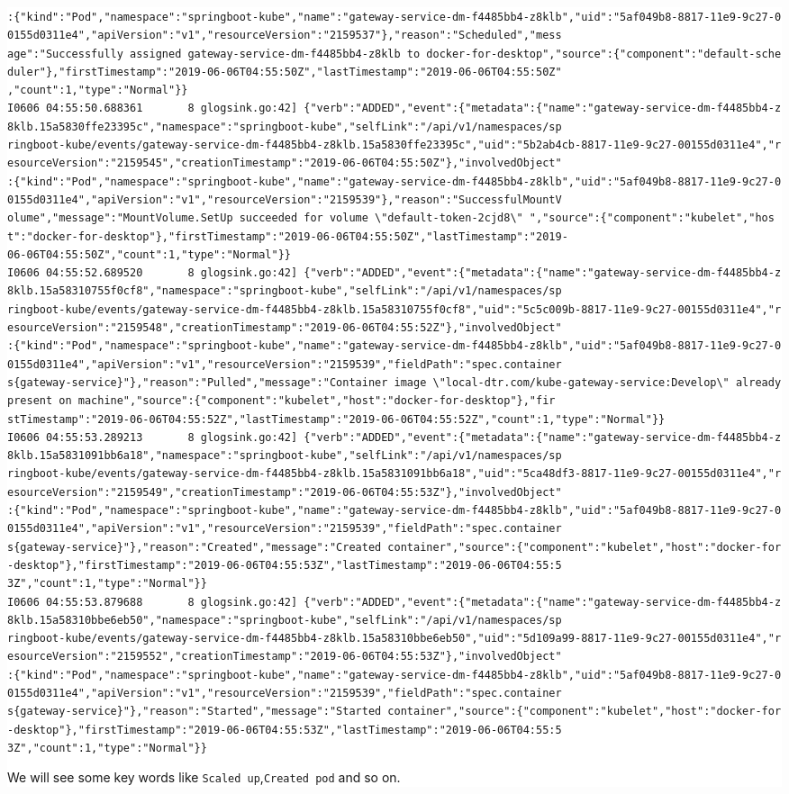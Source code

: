 ```text
:{"kind":"Pod","namespace":"springboot-kube","name":"gateway-service-dm-f4485bb4-z8klb","uid":"5af049b8-8817-11e9-9c27-00155d0311e4","apiVersion":"v1","resourceVersion":"2159537"},"reason":"Scheduled","mess
age":"Successfully assigned gateway-service-dm-f4485bb4-z8klb to docker-for-desktop","source":{"component":"default-scheduler"},"firstTimestamp":"2019-06-06T04:55:50Z","lastTimestamp":"2019-06-06T04:55:50Z"
,"count":1,"type":"Normal"}}
I0606 04:55:50.688361       8 glogsink.go:42] {"verb":"ADDED","event":{"metadata":{"name":"gateway-service-dm-f4485bb4-z8klb.15a5830ffe23395c","namespace":"springboot-kube","selfLink":"/api/v1/namespaces/sp
ringboot-kube/events/gateway-service-dm-f4485bb4-z8klb.15a5830ffe23395c","uid":"5b2ab4cb-8817-11e9-9c27-00155d0311e4","resourceVersion":"2159545","creationTimestamp":"2019-06-06T04:55:50Z"},"involvedObject"
:{"kind":"Pod","namespace":"springboot-kube","name":"gateway-service-dm-f4485bb4-z8klb","uid":"5af049b8-8817-11e9-9c27-00155d0311e4","apiVersion":"v1","resourceVersion":"2159539"},"reason":"SuccessfulMountV
olume","message":"MountVolume.SetUp succeeded for volume \"default-token-2cjd8\" ","source":{"component":"kubelet","host":"docker-for-desktop"},"firstTimestamp":"2019-06-06T04:55:50Z","lastTimestamp":"2019-
06-06T04:55:50Z","count":1,"type":"Normal"}}
I0606 04:55:52.689520       8 glogsink.go:42] {"verb":"ADDED","event":{"metadata":{"name":"gateway-service-dm-f4485bb4-z8klb.15a58310755f0cf8","namespace":"springboot-kube","selfLink":"/api/v1/namespaces/sp
ringboot-kube/events/gateway-service-dm-f4485bb4-z8klb.15a58310755f0cf8","uid":"5c5c009b-8817-11e9-9c27-00155d0311e4","resourceVersion":"2159548","creationTimestamp":"2019-06-06T04:55:52Z"},"involvedObject"
:{"kind":"Pod","namespace":"springboot-kube","name":"gateway-service-dm-f4485bb4-z8klb","uid":"5af049b8-8817-11e9-9c27-00155d0311e4","apiVersion":"v1","resourceVersion":"2159539","fieldPath":"spec.container
s{gateway-service}"},"reason":"Pulled","message":"Container image \"local-dtr.com/kube-gateway-service:Develop\" already present on machine","source":{"component":"kubelet","host":"docker-for-desktop"},"fir
stTimestamp":"2019-06-06T04:55:52Z","lastTimestamp":"2019-06-06T04:55:52Z","count":1,"type":"Normal"}}
I0606 04:55:53.289213       8 glogsink.go:42] {"verb":"ADDED","event":{"metadata":{"name":"gateway-service-dm-f4485bb4-z8klb.15a5831091bb6a18","namespace":"springboot-kube","selfLink":"/api/v1/namespaces/sp
ringboot-kube/events/gateway-service-dm-f4485bb4-z8klb.15a5831091bb6a18","uid":"5ca48df3-8817-11e9-9c27-00155d0311e4","resourceVersion":"2159549","creationTimestamp":"2019-06-06T04:55:53Z"},"involvedObject"
:{"kind":"Pod","namespace":"springboot-kube","name":"gateway-service-dm-f4485bb4-z8klb","uid":"5af049b8-8817-11e9-9c27-00155d0311e4","apiVersion":"v1","resourceVersion":"2159539","fieldPath":"spec.container
s{gateway-service}"},"reason":"Created","message":"Created container","source":{"component":"kubelet","host":"docker-for-desktop"},"firstTimestamp":"2019-06-06T04:55:53Z","lastTimestamp":"2019-06-06T04:55:5
3Z","count":1,"type":"Normal"}}
I0606 04:55:53.879688       8 glogsink.go:42] {"verb":"ADDED","event":{"metadata":{"name":"gateway-service-dm-f4485bb4-z8klb.15a58310bbe6eb50","namespace":"springboot-kube","selfLink":"/api/v1/namespaces/sp
ringboot-kube/events/gateway-service-dm-f4485bb4-z8klb.15a58310bbe6eb50","uid":"5d109a99-8817-11e9-9c27-00155d0311e4","resourceVersion":"2159552","creationTimestamp":"2019-06-06T04:55:53Z"},"involvedObject"
:{"kind":"Pod","namespace":"springboot-kube","name":"gateway-service-dm-f4485bb4-z8klb","uid":"5af049b8-8817-11e9-9c27-00155d0311e4","apiVersion":"v1","resourceVersion":"2159539","fieldPath":"spec.container
s{gateway-service}"},"reason":"Started","message":"Started container","source":{"component":"kubelet","host":"docker-for-desktop"},"firstTimestamp":"2019-06-06T04:55:53Z","lastTimestamp":"2019-06-06T04:55:5
3Z","count":1,"type":"Normal"}}
```
We will see some key words like `Scaled up`,`Created pod` and so on.
